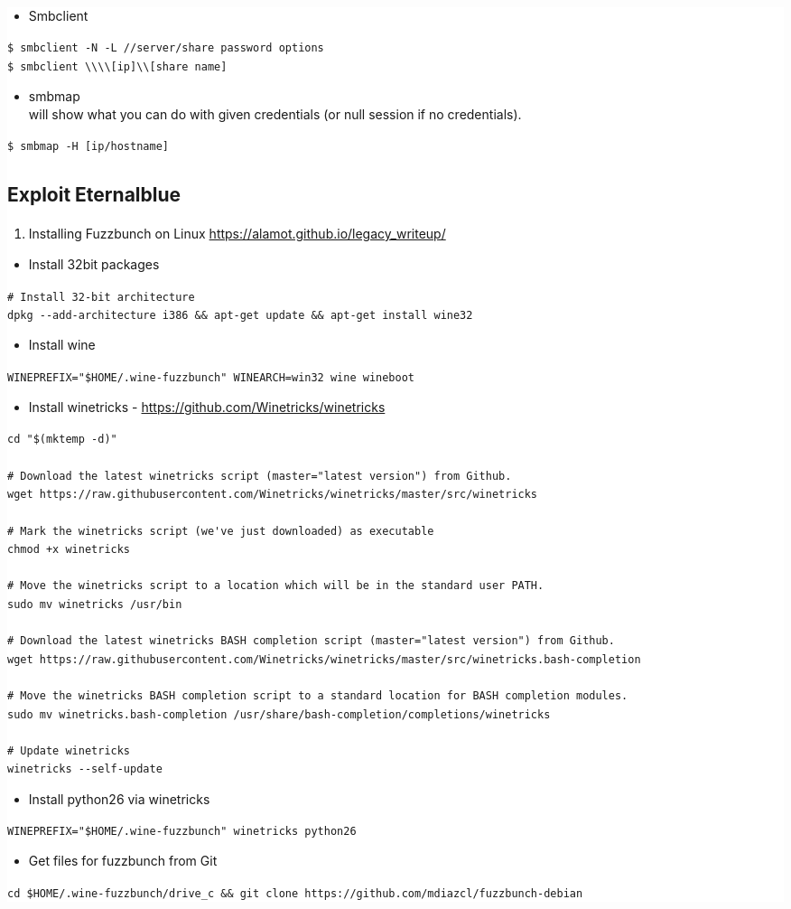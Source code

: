 

* Smbclient
```
$ smbclient -N -L //server/share password options
$ smbclient \\\\[ip]\\[share name]
```

* smbmap  
  will show what you can do with given credentials (or null session if no credentials).  
```
$ smbmap -H [ip/hostname]
```


## Exploit Eternalblue  


1. Installing Fuzzbunch on Linux https://alamot.github.io/legacy_writeup/

  - Install 32bit packages
  ```
  # Install 32-bit architecture
  dpkg --add-architecture i386 && apt-get update && apt-get install wine32
  ```

  - Install wine

  ```
  WINEPREFIX="$HOME/.wine-fuzzbunch" WINEARCH=win32 wine wineboot
  ```

  - Install winetricks - https://github.com/Winetricks/winetricks

  ```
  cd "$(mktemp -d)"

  # Download the latest winetricks script (master="latest version") from Github.
  wget https://raw.githubusercontent.com/Winetricks/winetricks/master/src/winetricks

  # Mark the winetricks script (we've just downloaded) as executable
  chmod +x winetricks

  # Move the winetricks script to a location which will be in the standard user PATH.
  sudo mv winetricks /usr/bin

  # Download the latest winetricks BASH completion script (master="latest version") from Github.
  wget https://raw.githubusercontent.com/Winetricks/winetricks/master/src/winetricks.bash-completion

  # Move the winetricks BASH completion script to a standard location for BASH completion modules.
  sudo mv winetricks.bash-completion /usr/share/bash-completion/completions/winetricks

  # Update winetricks
  winetricks --self-update
  ```

  - Install python26 via winetricks
  ```
  WINEPREFIX="$HOME/.wine-fuzzbunch" winetricks python26
  ```
  - Get files for fuzzbunch from Git
  ```
  cd $HOME/.wine-fuzzbunch/drive_c && git clone https://github.com/mdiazcl/fuzzbunch-debian
  ```
